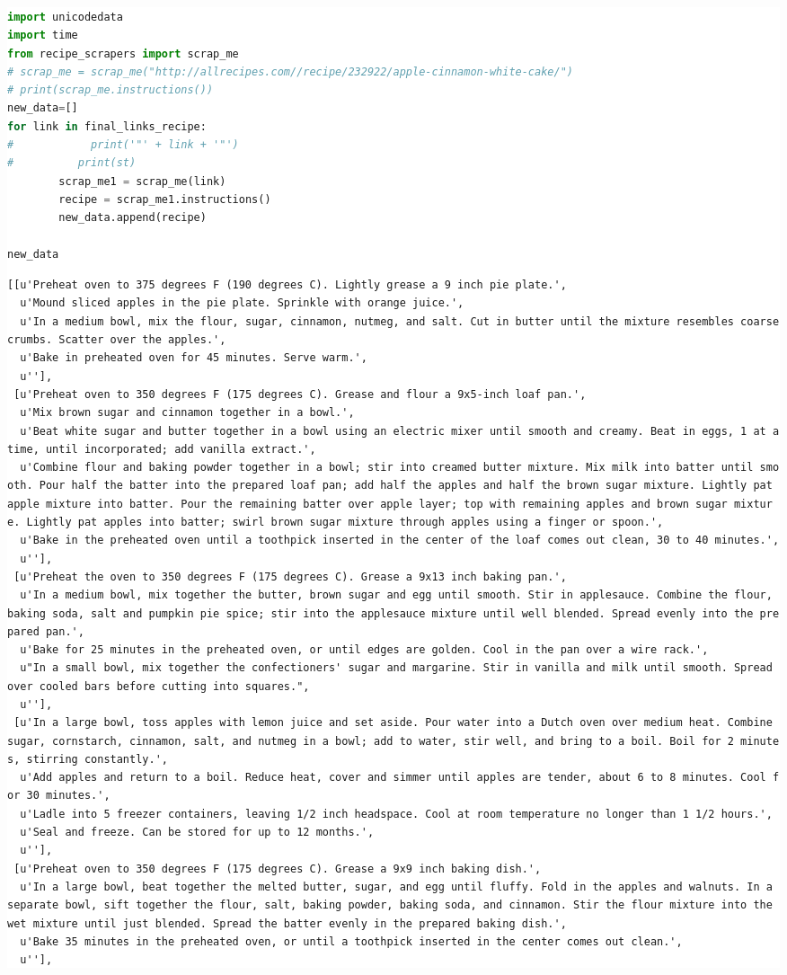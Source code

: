 


```python
import unicodedata
import time
from recipe_scrapers import scrap_me
# scrap_me = scrap_me("http://allrecipes.com//recipe/232922/apple-cinnamon-white-cake/")
# print(scrap_me.instructions())
new_data=[]
for link in final_links_recipe:
#            print('"' + link + '"')
#          print(st)
        scrap_me1 = scrap_me(link)
        recipe = scrap_me1.instructions()
        new_data.append(recipe)

new_data
```




    [[u'Preheat oven to 375 degrees F (190 degrees C). Lightly grease a 9 inch pie plate.',
      u'Mound sliced apples in the pie plate. Sprinkle with orange juice.',
      u'In a medium bowl, mix the flour, sugar, cinnamon, nutmeg, and salt. Cut in butter until the mixture resembles coarse crumbs. Scatter over the apples.',
      u'Bake in preheated oven for 45 minutes. Serve warm.',
      u''],
     [u'Preheat oven to 350 degrees F (175 degrees C). Grease and flour a 9x5-inch loaf pan.',
      u'Mix brown sugar and cinnamon together in a bowl.',
      u'Beat white sugar and butter together in a bowl using an electric mixer until smooth and creamy. Beat in eggs, 1 at a time, until incorporated; add vanilla extract.',
      u'Combine flour and baking powder together in a bowl; stir into creamed butter mixture. Mix milk into batter until smooth. Pour half the batter into the prepared loaf pan; add half the apples and half the brown sugar mixture. Lightly pat apple mixture into batter. Pour the remaining batter over apple layer; top with remaining apples and brown sugar mixture. Lightly pat apples into batter; swirl brown sugar mixture through apples using a finger or spoon.',
      u'Bake in the preheated oven until a toothpick inserted in the center of the loaf comes out clean, 30 to 40 minutes.',
      u''],
     [u'Preheat the oven to 350 degrees F (175 degrees C). Grease a 9x13 inch baking pan.',
      u'In a medium bowl, mix together the butter, brown sugar and egg until smooth. Stir in applesauce. Combine the flour, baking soda, salt and pumpkin pie spice; stir into the applesauce mixture until well blended. Spread evenly into the prepared pan.',
      u'Bake for 25 minutes in the preheated oven, or until edges are golden. Cool in the pan over a wire rack.',
      u"In a small bowl, mix together the confectioners' sugar and margarine. Stir in vanilla and milk until smooth. Spread over cooled bars before cutting into squares.",
      u''],
     [u'In a large bowl, toss apples with lemon juice and set aside. Pour water into a Dutch oven over medium heat. Combine sugar, cornstarch, cinnamon, salt, and nutmeg in a bowl; add to water, stir well, and bring to a boil. Boil for 2 minutes, stirring constantly.',
      u'Add apples and return to a boil. Reduce heat, cover and simmer until apples are tender, about 6 to 8 minutes. Cool for 30 minutes.',
      u'Ladle into 5 freezer containers, leaving 1/2 inch headspace. Cool at room temperature no longer than 1 1/2 hours.',
      u'Seal and freeze. Can be stored for up to 12 months.',
      u''],
     [u'Preheat oven to 350 degrees F (175 degrees C). Grease a 9x9 inch baking dish.',
      u'In a large bowl, beat together the melted butter, sugar, and egg until fluffy. Fold in the apples and walnuts. In a separate bowl, sift together the flour, salt, baking powder, baking soda, and cinnamon. Stir the flour mixture into the wet mixture until just blended. Spread the batter evenly in the prepared baking dish.',
      u'Bake 35 minutes in the preheated oven, or until a toothpick inserted in the center comes out clean.',
      u''],
